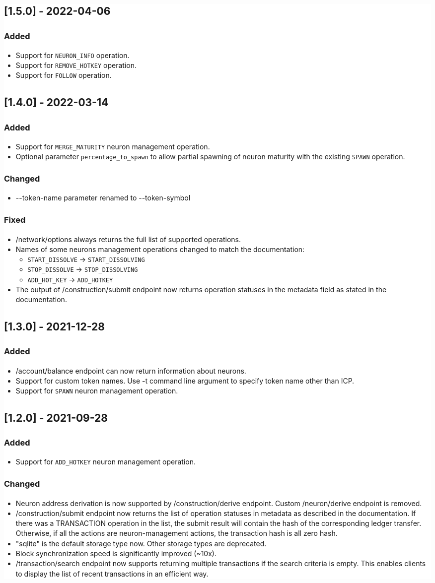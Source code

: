 ## [1.5.0] - 2022-04-06
### Added
- Support for `NEURON_INFO` operation.
- Support for `REMOVE_HOTKEY` operation.
- Support for `FOLLOW` operation.

## [1.4.0] - 2022-03-14
### Added
- Support for `MERGE_MATURITY` neuron management operation.
- Optional parameter `percentage_to_spawn` to allow partial spawning of neuron maturity with the existing `SPAWN` operation.

### Changed
- --token-name parameter renamed to --token-symbol

### Fixed
- /network/options always returns the full list of supported operations.
- Names of some neurons management operations changed to match the documentation:
  * `START_DISSOLVE` -> `START_DISSOLVING`
  * `STOP_DISSOLVE` -> `STOP_DISSOLVING`
  * `ADD_HOT_KEY` -> `ADD_HOTKEY`
- The output of /construction/submit endpoint now returns operation statuses in the metadata field as stated in the documentation.

## [1.3.0] - 2021-12-28
### Added
- /account/balance endpoint can now return information about neurons.
- Support for custom token names.
  Use -t command line argument to specify token name other than ICP.
- Support for `SPAWN` neuron management operation.

## [1.2.0] - 2021-09-28
### Added
- Support for `ADD_HOTKEY` neuron management operation.

### Changed
- Neuron address derivation is now supported by /construction/derive endpoint.
  Custom /neuron/derive endpoint is removed.
- /construction/submit endpoint now returns the list of operation statuses in metadata as described in the documentation.
  If there was a TRANSACTION operation in the list, the submit result will contain the hash of the corresponding ledger transfer.
  Otherwise, if all the actions are neuron-management actions, the transaction hash is all zero hash.
- "sqlite" is the default storage type now.
  Other storage types are deprecated.
- Block synchronization speed is significantly improved (~10x).
- /transaction/search endpoint now supports returning multiple transactions if the search criteria is empty.
  This enables clients to display the list of recent transactions in an efficient way.
